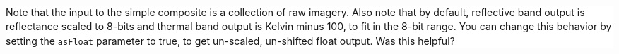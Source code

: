 Note that the input to the simple composite is a collection of raw imagery. Also note that by default, reflective band output is reflectance scaled to 8-bits and thermal band output is Kelvin minus 100, to fit in the 8-bit range. You can change this behavior by setting the `asFloat` parameter to true, to get un-scaled, un-shifted float output.
Was this helpful?
